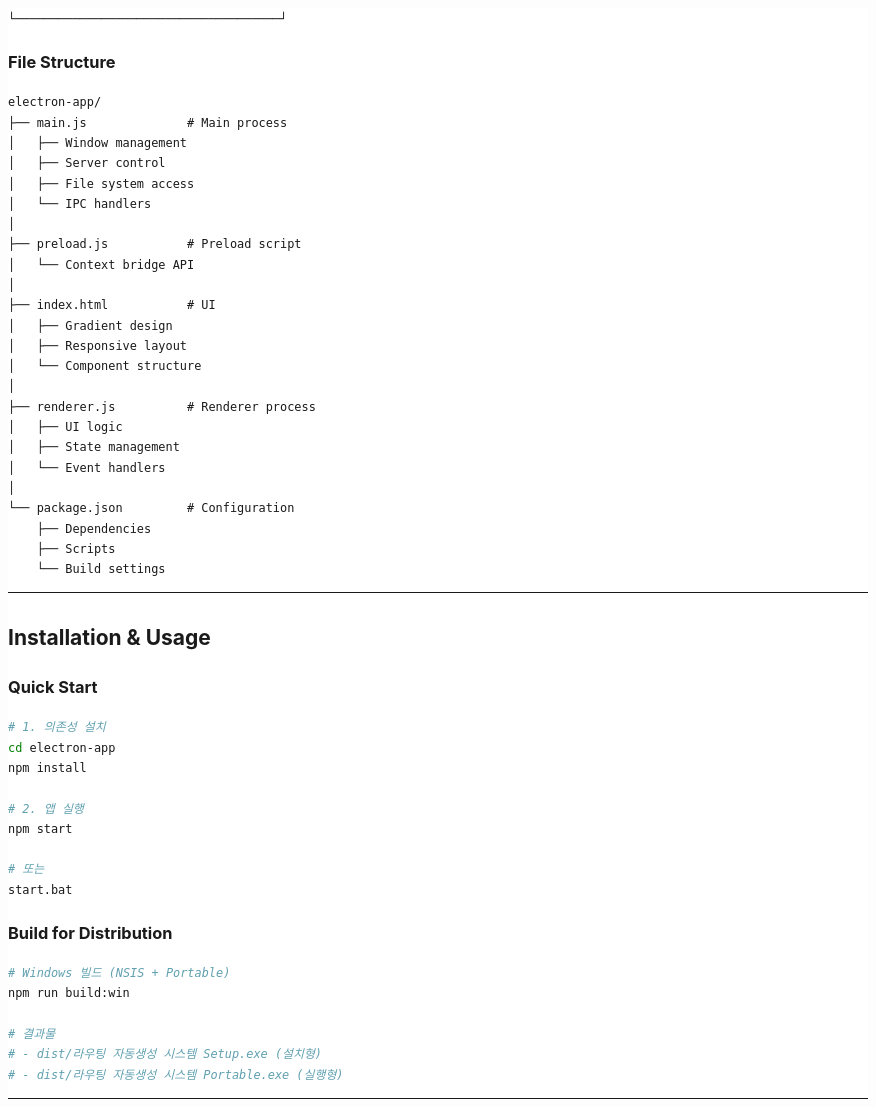 ```
└─────────────────────────────────────┘
```

### File Structure
```
electron-app/
├── main.js              # Main process
│   ├── Window management
│   ├── Server control
│   ├── File system access
│   └── IPC handlers
│
├── preload.js           # Preload script
│   └── Context bridge API
│
├── index.html           # UI
│   ├── Gradient design
│   ├── Responsive layout
│   └── Component structure
│
├── renderer.js          # Renderer process
│   ├── UI logic
│   ├── State management
│   └── Event handlers
│
└── package.json         # Configuration
    ├── Dependencies
    ├── Scripts
    └── Build settings
```

---

## Installation & Usage

### Quick Start
```bash
# 1. 의존성 설치
cd electron-app
npm install

# 2. 앱 실행
npm start

# 또는
start.bat
```

### Build for Distribution
```bash
# Windows 빌드 (NSIS + Portable)
npm run build:win

# 결과물
# - dist/라우팅 자동생성 시스템 Setup.exe (설치형)
# - dist/라우팅 자동생성 시스템 Portable.exe (실행형)
```

---
